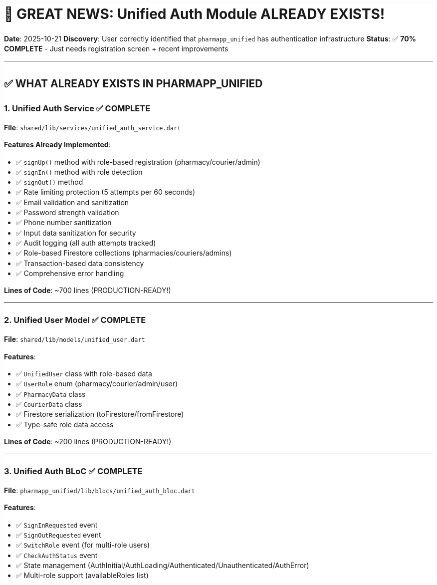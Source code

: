 # 🎉 GREAT NEWS: Unified Auth Module ALREADY EXISTS!

**Date**: 2025-10-21
**Discovery**: User correctly identified that `pharmapp_unified` has authentication infrastructure
**Status**: ✅ **70% COMPLETE** - Just needs registration screen + recent improvements

---

## ✅ **WHAT ALREADY EXISTS IN PHARMAPP_UNIFIED**

### **1. Unified Auth Service** ✅ **COMPLETE**
**File**: `shared/lib/services/unified_auth_service.dart`

**Features Already Implemented**:
- ✅ `signUp()` method with role-based registration (pharmacy/courier/admin)
- ✅ `signIn()` method with role detection
- ✅ `signOut()` method
- ✅ Rate limiting protection (5 attempts per 60 seconds)
- ✅ Email validation and sanitization
- ✅ Password strength validation
- ✅ Phone number sanitization
- ✅ Input data sanitization for security
- ✅ Audit logging (all auth attempts tracked)
- ✅ Role-based Firestore collections (pharmacies/couriers/admins)
- ✅ Transaction-based data consistency
- ✅ Comprehensive error handling

**Lines of Code**: ~700 lines (PRODUCTION-READY!)

---

### **2. Unified User Model** ✅ **COMPLETE**
**File**: `shared/lib/models/unified_user.dart`

**Features**:
- ✅ `UnifiedUser` class with role-based data
- ✅ `UserRole` enum (pharmacy/courier/admin/user)
- ✅ `PharmacyData` class
- ✅ `CourierData` class
- ✅ Firestore serialization (toFirestore/fromFirestore)
- ✅ Type-safe role data access

**Lines of Code**: ~200 lines (PRODUCTION-READY!)

---

### **3. Unified Auth BLoC** ✅ **COMPLETE**
**File**: `pharmapp_unified/lib/blocs/unified_auth_bloc.dart`

**Features**:
- ✅ `SignInRequested` event
- ✅ `SignOutRequested` event
- ✅ `SwitchRole` event (for multi-role users)
- ✅ `CheckAuthStatus` event
- ✅ State management (AuthInitial/AuthLoading/Authenticated/Unauthenticated/AuthError)
- ✅ Multi-role support (availableRoles list)
